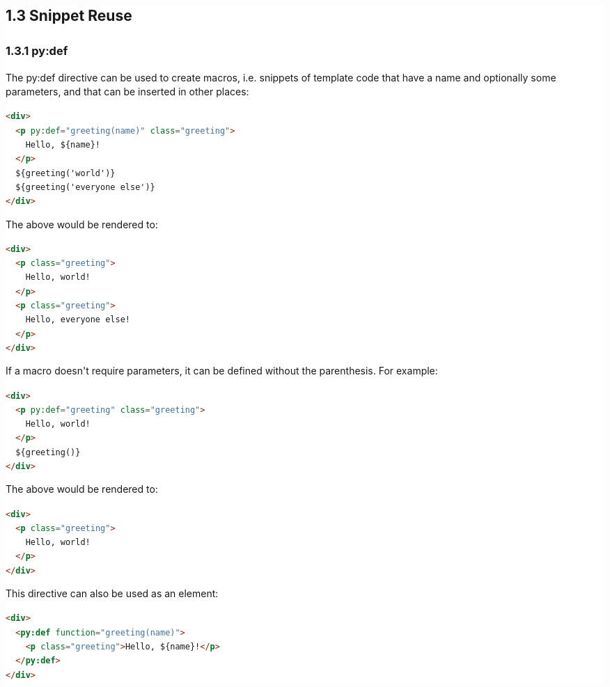 ## 1.3 Snippet Reuse
### 1.3.1 py:def
The py:def directive can be used to create macros, i.e. snippets of template code that have a name and optionally some parameters, and that can be inserted in other places:

```html
<div>
  <p py:def="greeting(name)" class="greeting">
    Hello, ${name}!
  </p>
  ${greeting('world')}
  ${greeting('everyone else')}
</div>
```

The above would be rendered to:

```html
<div>
  <p class="greeting">
    Hello, world!
  </p>
  <p class="greeting">
    Hello, everyone else!
  </p>
</div>
```

If a macro doesn't require parameters, it can be defined without the parenthesis. For example:

```html
<div>
  <p py:def="greeting" class="greeting">
    Hello, world!
  </p>
  ${greeting()}
</div>
```

The above would be rendered to:

```html
<div>
  <p class="greeting">
    Hello, world!
  </p>
</div>
```

This directive can also be used as an element:

```html
<div>
  <py:def function="greeting(name)">
    <p class="greeting">Hello, ${name}!</p>
  </py:def>
</div>
```
